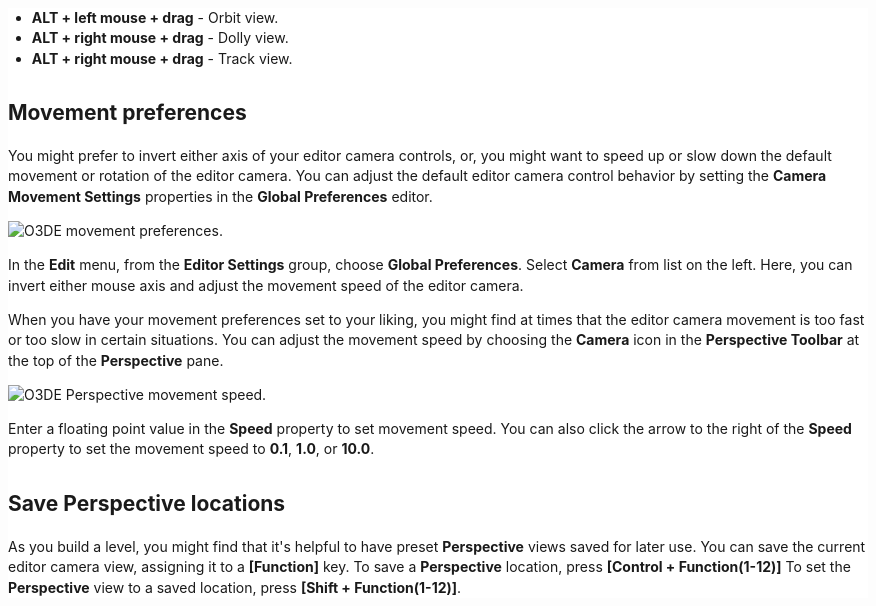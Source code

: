 * **ALT + left mouse + drag** - Orbit view.
* **ALT + right mouse + drag** - Dolly view.
* **ALT + right mouse + drag** - Track view.

## Movement preferences

You might prefer to invert either axis of your editor camera controls, or, you might want to speed up or slow down the default movement or rotation of the editor camera. You can adjust the default editor camera control behavior by setting the **Camera Movement Settings** properties in the **Global Preferences** editor.

![O3DE movement preferences.](/images/welcome-guide/ui-preferences-movement.png)

In the **Edit** menu, from the **Editor Settings** group, choose **Global Preferences**. Select **Camera** from list on the left. Here, you can invert either mouse axis and adjust the movement speed of the editor camera.

When you have your movement preferences set to your liking, you might find at times that the editor camera movement is too fast or too slow in certain situations. You can adjust the movement speed by choosing the **Camera** icon in the **Perspective Toolbar** at the top of the **Perspective** pane.

![O3DE Perspective movement speed.](/images/welcome-guide/ui-camera-speed.png)

Enter a floating point value in the **Speed** property to set movement speed. You can also click the arrow to the right of the **Speed** property to set the movement speed to **0.1**, **1.0**, or **10.0**.

## Save Perspective locations<a name="save-perspective-locations"></a>

As you build a level, you might find that it's helpful to have preset **Perspective** views saved for later use. You can save the current editor camera view, assigning it to a **[Function]** key. To save a **Perspective** location, press **[Control + Function(1-12)]** To set the **Perspective** view to a saved location, press **[Shift + Function(1-12)]**.
